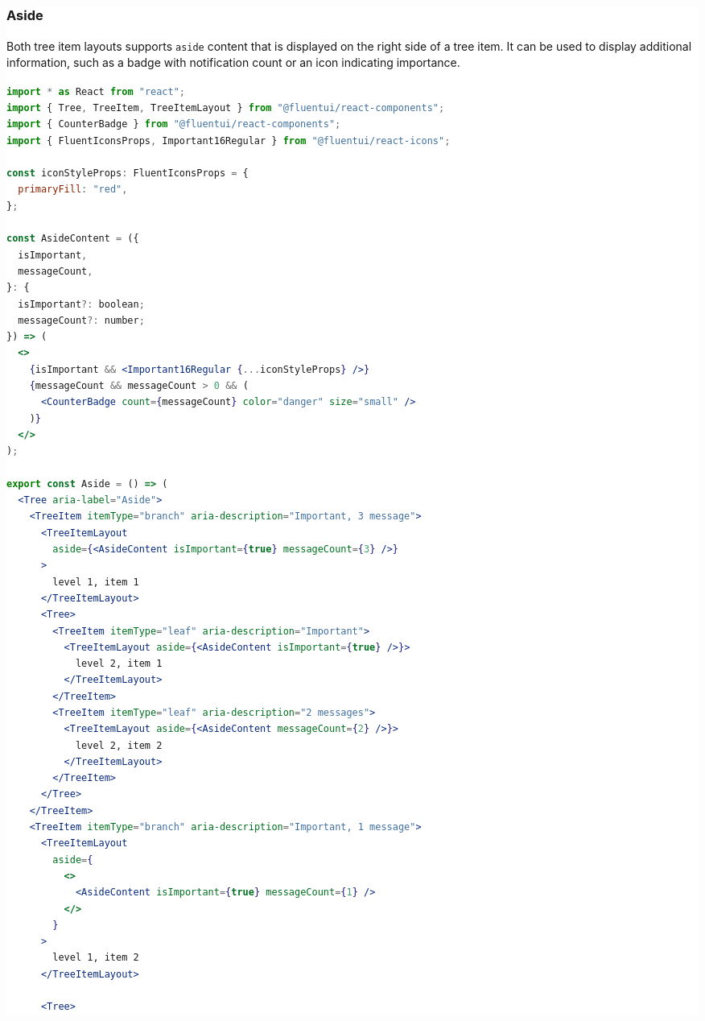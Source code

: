 ### Aside

Both tree item layouts supports `aside` content that is displayed on the right side of a tree item. It can be used to display additional information, such as a badge with notification count or an icon indicating importance.

```jsx
import * as React from "react";
import { Tree, TreeItem, TreeItemLayout } from "@fluentui/react-components";
import { CounterBadge } from "@fluentui/react-components";
import { FluentIconsProps, Important16Regular } from "@fluentui/react-icons";

const iconStyleProps: FluentIconsProps = {
  primaryFill: "red",
};

const AsideContent = ({
  isImportant,
  messageCount,
}: {
  isImportant?: boolean;
  messageCount?: number;
}) => (
  <>
    {isImportant && <Important16Regular {...iconStyleProps} />}
    {messageCount && messageCount > 0 && (
      <CounterBadge count={messageCount} color="danger" size="small" />
    )}
  </>
);

export const Aside = () => (
  <Tree aria-label="Aside">
    <TreeItem itemType="branch" aria-description="Important, 3 message">
      <TreeItemLayout
        aside={<AsideContent isImportant={true} messageCount={3} />}
      >
        level 1, item 1
      </TreeItemLayout>
      <Tree>
        <TreeItem itemType="leaf" aria-description="Important">
          <TreeItemLayout aside={<AsideContent isImportant={true} />}>
            level 2, item 1
          </TreeItemLayout>
        </TreeItem>
        <TreeItem itemType="leaf" aria-description="2 messages">
          <TreeItemLayout aside={<AsideContent messageCount={2} />}>
            level 2, item 2
          </TreeItemLayout>
        </TreeItem>
      </Tree>
    </TreeItem>
    <TreeItem itemType="branch" aria-description="Important, 1 message">
      <TreeItemLayout
        aside={
          <>
            <AsideContent isImportant={true} messageCount={1} />
          </>
        }
      >
        level 1, item 2
      </TreeItemLayout>

      <Tree>
```